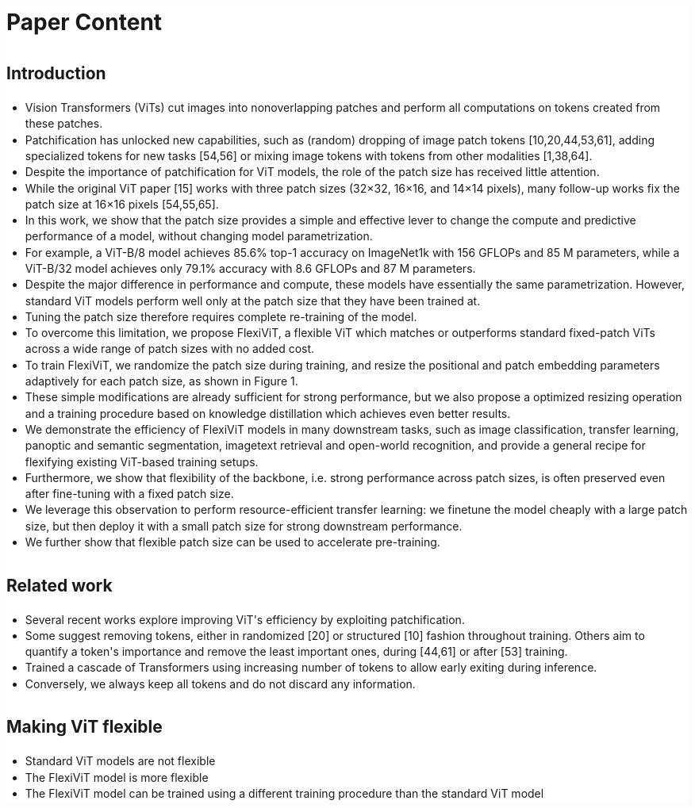 # Paper Content

## Introduction
- Vision Transformers (ViTs) cut images into nonoverlapping patches and perform all computations on tokens created from these patches.
- Patchification has unlocked new capabilities, such as (random) dropping of image patch tokens [10,20,44,53,61], adding specialized tokens for new tasks [54,56] or mixing image tokens with tokens from other modalities [1,38,64].
- Despite the importance of patchification for ViT models, the role of the patch size has received little attention.
- While the original ViT paper [15] works with three patch sizes (32×32, 16×16, and 14×14 pixels), many follow-up works fix the patch size at 16×16 pixels [54,55,65].
- In this work, we show that the patch size provides a simple and effective lever to change the compute and predictive performance of a model, without changing model parametrization.
- For example, a ViT-B/8 model achieves 85.6% top-1 accuracy on ImageNet1k with 156 GFLOPs and 85 M parameters, while a ViT-B/32 model achieves only 79.1% accuracy with 8.6 GFLOPs and 87 M parameters.
- Despite the major difference in performance and compute, these models have essentially the same parametrization. However, standard ViT models perform well only at the patch size that they have been trained at.
- Tuning the patch size therefore requires complete re-training of the model.
- To overcome this limitation, we propose FlexiViT, a flexible ViT which matches or outperforms standard fixed-patch ViTs across a wide range of patch sizes with no added cost.
- To train FlexiViT, we randomize the patch size during training, and resize the positional and patch embedding parameters adaptively for each patch size, as shown in Figure 1.
- These simple modifications are already sufficient for strong performance, but we also propose a optimized resizing operation and a training procedure based on knowledge distillation which achieves even better results.
- We demonstrate the efficiency of FlexiViT models in many downstream tasks, such as image classification, transfer learning, panoptic and semantic segmentation, imagetext retrieval and open-world recognition, and provide a general recipe for flexifying existing ViT-based training setups.
- Furthermore, we show that flexibility of the backbone, i.e. strong performance across patch sizes, is often preserved even after fine-tuning with a fixed patch size.
- We leverage this observation to perform resource-efficient transfer learning: we finetune the model cheaply with a large patch size, but then deploy it with a small patch size for strong downstream performance.
- We further show that flexible patch size can be used to accelerate pre-training.

## Related work
- Several recent works explore improving ViT's efficiency by exploiting patchification.
- Some suggest removing tokens, either in randomized [20] or structured [10] fashion throughout training. Others aim to quantify a token's importance and remove the least important ones, during [44,61] or after [53] training.
- Trained a cascade of Transformers using increasing number of tokens to allow early exiting during inference.
- Conversely, we always keep all tokens and do not discard any information.

## Making ViT flexible
- Standard ViT models are not flexible
- The FlexiViT model is more flexible
- The FlexiViT model can be trained using a different training procedure than the standard ViT model
